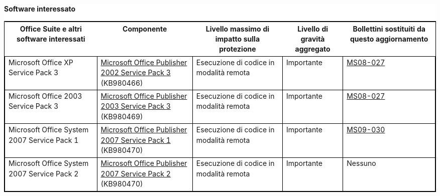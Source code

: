**Software interessato**

<p> </p>
<table style="border:1px solid black;">
<thead>
<tr class="header">
<th>Office Suite e altri software interessati</th>
<th>Componente</th>
<th>Livello massimo di impatto sulla protezione</th>
<th>Livello di gravità aggregato</th>
<th>Bollettini sostituiti da questo aggiornamento</th>
</tr>
</thead>
<tbody>
<tr class="odd">
<td style="border:1px solid black;">Microsoft Office XP Service Pack 3</td>
<td style="border:1px solid black;"><a href="http://www.microsoft.com/downloads/details.aspx?familyid=943b3830-70d5-46c5-bffc-1b494434b5f7">Microsoft Office Publisher 2002 Service Pack 3</a><br />
(KB980466)</td>
<td style="border:1px solid black;">Esecuzione di codice in modalità remota</td>
<td style="border:1px solid black;">Importante</td>
<td style="border:1px solid black;"><a href="http://go.microsoft.com/fwlink/?linkid=117907">MS08-027</a></td>
</tr>
<tr class="even">
<td style="border:1px solid black;">Microsoft Office 2003 Service Pack 3</td>
<td style="border:1px solid black;"><a href="http://www.microsoft.com/downloads/details.aspx?familyid=7c2f4610-77bb-4d72-847b-1a06c523b137">Microsoft Office Publisher 2003 Service Pack 3</a><br />
(KB980469)</td>
<td style="border:1px solid black;">Esecuzione di codice in modalità remota</td>
<td style="border:1px solid black;">Importante</td>
<td style="border:1px solid black;"><a href="http://go.microsoft.com/fwlink/?linkid=117907">MS08-027</a></td>
</tr>
<tr class="odd">
<td style="border:1px solid black;">Microsoft Office System 2007 Service Pack 1</td>
<td style="border:1px solid black;"><a href="http://www.microsoft.com/downloads/details.aspx?familyid=10ca2f71-0ab2-4344-b7fd-bbbd6a783a96">Microsoft Office Publisher 2007 Service Pack 1</a><br />
(KB980470)</td>
<td style="border:1px solid black;">Esecuzione di codice in modalità remota</td>
<td style="border:1px solid black;">Importante</td>
<td style="border:1px solid black;"><a href="http://technet.microsoft.com/security/bulletin/ms09-030">MS09-030</a></td>
</tr>
<tr class="even">
<td style="border:1px solid black;">Microsoft Office System 2007 Service Pack 2</td>
<td style="border:1px solid black;"><a href="http://www.microsoft.com/downloads/details.aspx?familyid=10ca2f71-0ab2-4344-b7fd-bbbd6a783a96">Microsoft Office Publisher 2007 Service Pack 2</a><br />
(KB980470)</td>
<td style="border:1px solid black;">Esecuzione di codice in modalità remota</td>
<td style="border:1px solid black;">Importante</td>
<td style="border:1px solid black;">Nessuno</td>
</tr>
</tbody>
</table>
  